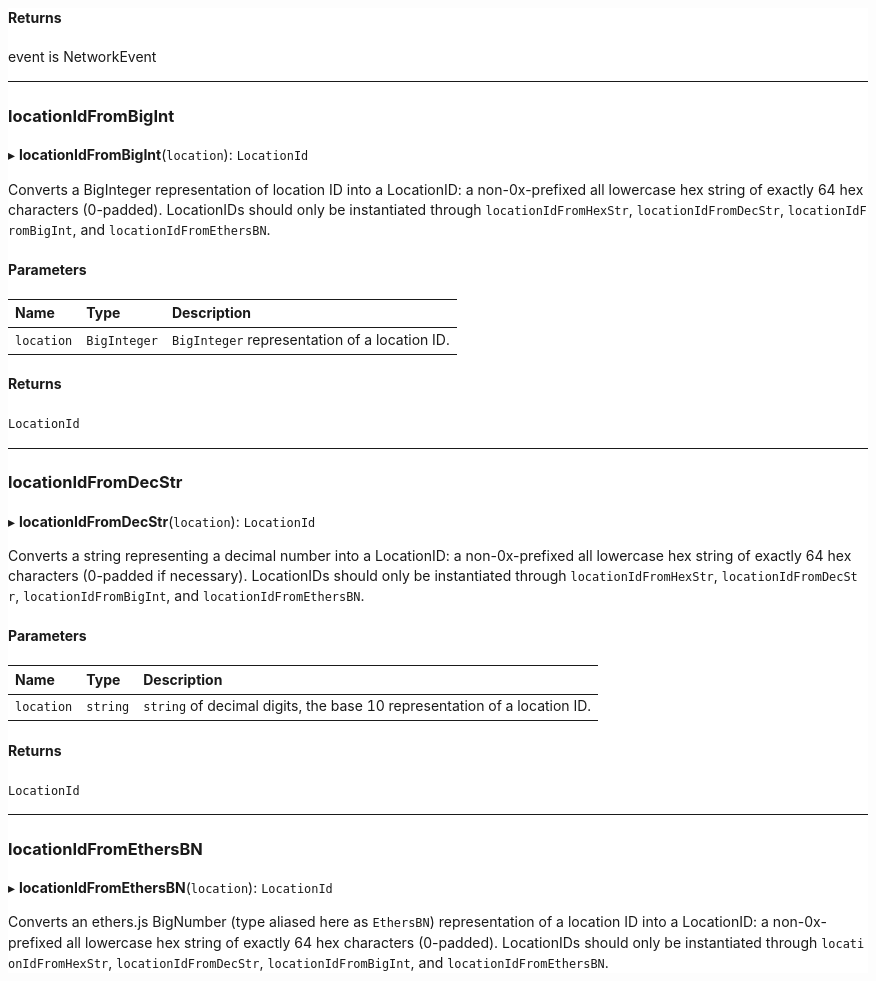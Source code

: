 #### Returns

event is NetworkEvent

---

### locationIdFromBigInt

▸ **locationIdFromBigInt**(`location`): `LocationId`

Converts a BigInteger representation of location ID into a LocationID: a
non-0x-prefixed all lowercase hex string of exactly 64 hex characters
(0-padded). LocationIDs should only be instantiated through
`locationIdFromHexStr`, `locationIdFromDecStr`, `locationIdFromBigInt`, and
`locationIdFromEthersBN`.

#### Parameters

| Name       | Type         | Description                                   |
| :--------- | :----------- | :-------------------------------------------- |
| `location` | `BigInteger` | `BigInteger` representation of a location ID. |

#### Returns

`LocationId`

---

### locationIdFromDecStr

▸ **locationIdFromDecStr**(`location`): `LocationId`

Converts a string representing a decimal number into a LocationID: a
non-0x-prefixed all lowercase hex string of exactly 64 hex characters
(0-padded if necessary). LocationIDs should only be instantiated through
`locationIdFromHexStr`, `locationIdFromDecStr`, `locationIdFromBigInt`, and
`locationIdFromEthersBN`.

#### Parameters

| Name       | Type     | Description                                                              |
| :--------- | :------- | :----------------------------------------------------------------------- |
| `location` | `string` | `string` of decimal digits, the base 10 representation of a location ID. |

#### Returns

`LocationId`

---

### locationIdFromEthersBN

▸ **locationIdFromEthersBN**(`location`): `LocationId`

Converts an ethers.js BigNumber (type aliased here as `EthersBN`)
representation of a location ID into a LocationID: a non-0x-prefixed all
lowercase hex string of exactly 64 hex characters (0-padded). LocationIDs
should only be instantiated through `locationIdFromHexStr`,
`locationIdFromDecStr`, `locationIdFromBigInt`, and `locationIdFromEthersBN`.
